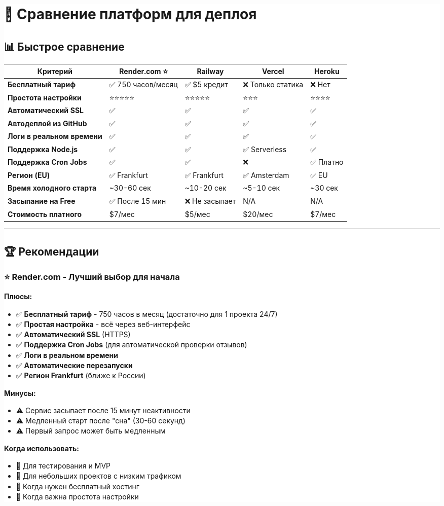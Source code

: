 # 🚀 Сравнение платформ для деплоя

## 📊 Быстрое сравнение

| Критерий                    | Render.com ⭐      | Railway        | Vercel            | Heroku    |
| --------------------------- | ------------------ | -------------- | ----------------- | --------- |
| **Бесплатный тариф**        | ✅ 750 часов/месяц | ✅ $5 кредит   | ❌ Только статика | ❌ Нет    |
| **Простота настройки**      | ⭐⭐⭐⭐⭐         | ⭐⭐⭐⭐⭐     | ⭐⭐⭐            | ⭐⭐⭐⭐  |
| **Автоматический SSL**      | ✅                 | ✅             | ✅                | ✅        |
| **Автодеплой из GitHub**    | ✅                 | ✅             | ✅                | ✅        |
| **Логи в реальном времени** | ✅                 | ✅             | ✅                | ✅        |
| **Поддержка Node.js**       | ✅                 | ✅             | ✅ Serverless     | ✅        |
| **Поддержка Cron Jobs**     | ✅                 | ✅             | ❌                | ✅ Платно |
| **Регион (EU)**             | ✅ Frankfurt       | ✅ Frankfurt   | ✅ Amsterdam      | ✅ EU     |
| **Время холодного старта**  | ~30-60 сек         | ~10-20 сек     | ~5-10 сек         | ~30 сек   |
| **Засыпание на Free**       | ✅ После 15 мин    | ❌ Не засыпает | N/A               | N/A       |
| **Стоимость платного**      | $7/мес             | $5/мес         | $20/мес           | $7/мес    |

---

## 🏆 Рекомендации

### ⭐ Render.com - Лучший выбор для начала

**Плюсы:**

- ✅ **Бесплатный тариф** - 750 часов в месяц (достаточно для 1 проекта 24/7)
- ✅ **Простая настройка** - всё через веб-интерфейс
- ✅ **Автоматический SSL** (HTTPS)
- ✅ **Поддержка Cron Jobs** (для автоматической проверки отзывов)
- ✅ **Логи в реальном времени**
- ✅ **Автоматические перезапуски**
- ✅ **Регион Frankfurt** (ближе к России)

**Минусы:**

- ⚠️ Сервис засыпает после 15 минут неактивности
- ⚠️ Медленный старт после "сна" (30-60 секунд)
- ⚠️ Первый запрос может быть медленным

**Когда использовать:**

- 🎯 Для тестирования и MVP
- 🎯 Для небольших проектов с низким трафиком
- 🎯 Когда нужен бесплатный хостинг
- 🎯 Когда важна простота настройки
